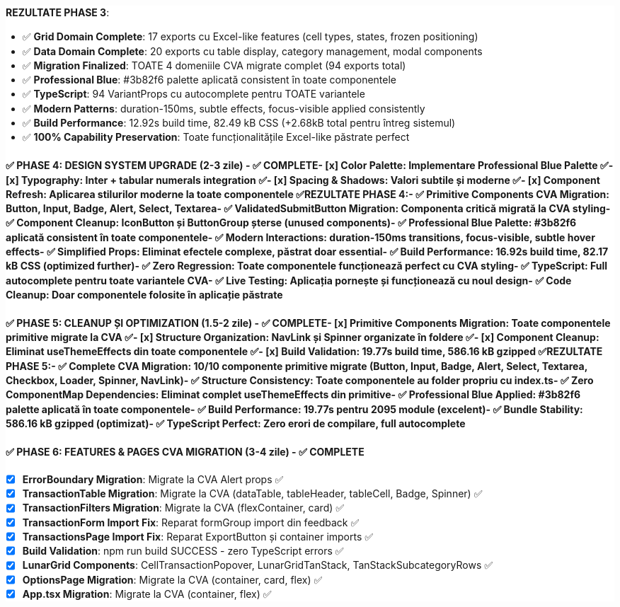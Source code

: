 **REZULTATE PHASE 3**:
- ✅ **Grid Domain Complete**: 17 exports cu Excel-like features (cell types, states, frozen positioning)
- ✅ **Data Domain Complete**: 20 exports cu table display, category management, modal components
- ✅ **Migration Finalized**: TOATE 4 domeniile CVA migrate complet (94 exports total)
- ✅ **Professional Blue**: #3b82f6 palette aplicată consistent în toate componentele
- ✅ **TypeScript**: 94 VariantProps cu autocomplete pentru TOATE variantele
- ✅ **Modern Patterns**: duration-150ms, subtle effects, focus-visible applied consistently
- ✅ **Build Performance**: 12.92s build time, 82.49 kB CSS (+2.68kB total pentru întreg sistemul)
- ✅ **100% Capability Preservation**: Toate funcționalitățile Excel-like păstrate perfect

#### **✅ PHASE 4: DESIGN SYSTEM UPGRADE** (2-3 zile) - ✅ COMPLETE- [x] **Color Palette**: Implementare Professional Blue Palette ✅- [x] **Typography**: Inter + tabular numerals integration ✅- [x] **Spacing & Shadows**: Valori subtile și moderne ✅- [x] **Component Refresh**: Aplicarea stilurilor moderne la toate componentele ✅**REZULTATE PHASE 4**:- ✅ **Primitive Components CVA Migration**: Button, Input, Badge, Alert, Select, Textarea- ✅ **ValidatedSubmitButton Migration**: Componenta critică migrată la CVA styling- ✅ **Component Cleanup**: IconButton și ButtonGroup șterse (unused components)- ✅ **Professional Blue Palette**: #3b82f6 aplicată consistent în toate componentele- ✅ **Modern Interactions**: duration-150ms transitions, focus-visible, subtle hover effects- ✅ **Simplified Props**: Eliminat efectele complexe, păstrat doar essential- ✅ **Build Performance**: 16.92s build time, 82.17 kB CSS (optimized further)- ✅ **Zero Regression**: Toate componentele funcționează perfect cu CVA styling- ✅ **TypeScript**: Full autocomplete pentru toate variantele CVA- ✅ **Live Testing**: Aplicația pornește și funcționează cu noul design- ✅ **Code Cleanup**: Doar componentele folosite în aplicație păstrate

#### **✅ PHASE 5: CLEANUP ȘI OPTIMIZATION** (1.5-2 zile) - ✅ COMPLETE- [x] **Primitive Components Migration**: Toate componentele primitive migrate la CVA ✅- [x] **Structure Organization**: NavLink și Spinner organizate în foldere ✅- [x] **Component Cleanup**: Eliminat useThemeEffects din toate componentele ✅- [x] **Build Validation**: 19.77s build time, 586.16 kB gzipped ✅**REZULTATE PHASE 5**:- ✅ **Complete CVA Migration**: 10/10 componente primitive migrate (Button, Input, Badge, Alert, Select, Textarea, Checkbox, Loader, Spinner, NavLink)- ✅ **Structure Consistency**: Toate componentele au folder propriu cu index.ts- ✅ **Zero ComponentMap Dependencies**: Eliminat complet useThemeEffects din primitive- ✅ **Professional Blue Applied**: #3b82f6 palette aplicată în toate componentele- ✅ **Build Performance**: 19.77s pentru 2095 module (excelent)- ✅ **Bundle Stability**: 586.16 kB gzipped (optimizat)- ✅ **TypeScript Perfect**: Zero erori de compilare, full autocomplete

#### **✅ PHASE 6: FEATURES & PAGES CVA MIGRATION** (3-4 zile) - ✅ COMPLETE
- [x] **ErrorBoundary Migration**: Migrate la CVA Alert props ✅
- [x] **TransactionTable Migration**: Migrate la CVA (dataTable, tableHeader, tableCell, Badge, Spinner) ✅
- [x] **TransactionFilters Migration**: Migrate la CVA (flexContainer, card) ✅
- [x] **TransactionForm Import Fix**: Reparat formGroup import din feedback ✅
- [x] **TransactionsPage Import Fix**: Reparat ExportButton și container imports ✅
- [x] **Build Validation**: npm run build SUCCESS - zero TypeScript errors ✅
- [x] **LunarGrid Components**: CellTransactionPopover, LunarGridTanStack, TanStackSubcategoryRows ✅
- [x] **OptionsPage Migration**: Migrate la CVA (container, card, flex) ✅
- [x] **App.tsx Migration**: Migrate la CVA (container, flex) ✅